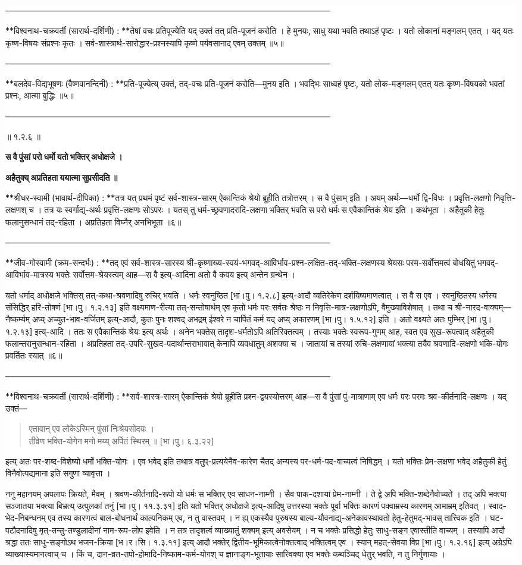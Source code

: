———————————————————————————————————————

**विश्वनाथ-चक्रवर्ती (सारार्थ-दर्शिणी) : **तेषां वचः प्रतिपूज्येति यद् उक्तं तत् प्रति-पूजनं करोति । हे मुनयः, साधु यथा भवति तथाऽहं पृष्टः । यतो लोकानां मङ्गलम् एतत् । यद् यतः कृष्ण-विषयः संप्रश्नः कृतः । सर्व-शास्त्रार्थ-सारोद्धार-प्रश्नस्यापि कृष्णे पर्यवसानाद् एवम् उक्तम् ॥५॥

———————————————————————————————————————

**बलदेव-विद्यभूषणः (वैष्णवानन्दिनी) : **प्रति-पूज्येत्य् उक्तं, तद्-वचः प्रति-पूजनं करोति—मुनय इति । भवद्भिः साध्वहं पृष्टः, यतो लोक-मङ्गलम् एतत् यतः कृष्ण-विषयको भवतां प्रश्नः, आत्मा बुद्धिः ॥५॥

———————————————————————————————————————

॥ १.२.६ ॥

**स वै पुंसां परो धर्मो यतो भक्तिर् अधोक्षजे ।**

**अहैतुक्य् अप्रतिहता ययात्मा सुप्रसीदति ॥**

**श्रीधर-स्वामी (भावार्थ-दीपिका) : **तत्र यत् प्रथमं पृष्टं सर्व-शास्त्र-सारम् ऐकान्तिकं श्रेयो ब्रूहीति तत्रोत्तरम् । स वै पुंसाम् इति । अयम् अर्थः—धर्मो द्वि-विधः । प्रवृत्ति-लक्षणो निवृत्ति-लक्षणश् च । तत्र यः स्वर्गाद्य्-अर्थः प्रवृत्ति-लक्षणः सोऽपरः । यतस् तु धर्म-च्छ्रवणादरादि-लक्षणा भक्तिर् भवति स परो धर्मः स एवैकान्तिकं श्रेय इति । कथंभूता । अहैतुकी हेतुः फलानुसन्धानं तद्-रहिता । अप्रतिहता विघ्नैर् अनभिभूता ॥६॥

———————————————————————————————————————

**जीव-गोस्वामी (क्रम-सन्दर्भः) : **तद् एवं सर्व-शास्त्र-सारस्य श्री-कृष्णाख्य-स्वयं-भगवद्-आविर्भाव-प्रश्न-लक्षित-तद्-भक्ति-लक्षणस्य श्रेयसः परम-सर्वोत्तमत्वं बोधयितुं भगवद्-आविर्भाव-मात्रस्य भक्तेः सर्वोत्तम-श्रेयस्त्वम् आह—स वै इत्य्-आदिना अतो वै कवय इत्य् अन्तेन ग्रन्थेन ।

यतो धर्माद् अधोक्षजे भक्तिस् तत्-कथा-श्रवणादिषु रुचिर् भवति । धर्मः स्वनुष्ठित [भा।पु। १.२.८] इत्य्-आदौ व्यतिरेकेण दर्शयिष्यमाणत्वात् । स वै स एव । स्वनुष्ठितस्य धर्मस्य संसिद्धिर् हरि-तोषणं [भा।पु। १.२.१३] इति वक्ष्यमाण-रीत्या तत्-सन्तोषार्थम् एव कृतो धर्मः परः सर्वतः श्रेष्ठः न निवृत्ति-मात्र-लक्षणोऽपि, वैमुख्याविशेषात् । तथा च श्री-नारद-वाक्यम्—नैष्कर्म्यम् अप्य् अच्युत-भाव-वर्जितम् इत्य्-आदौ, कुतः पुनः शश्वद् अभद्रम् ईश्वरे न चार्पितं कर्म यद् अप्य् अकारणम् [भा।पु। १.५.१२] इति । अतो वक्ष्यते अतः पुम्भिर् [भा।पु। १.२.१३] इत्य्-आदि । ततः स एवैकान्तिकं श्रेयः इत्य् अर्थः । अनेन भक्तेस् तादृश-धर्मतोऽपि अतिरिक्तत्वम् । तस्याः भक्तेः स्वरूप-गुणम् आह, स्वत एव सुख-रूपत्वाद् अहैतुकी फलान्तरानुसन्धान-रहिता । अप्रतिहता तद्-उपरि-सुखद-पदार्थान्तराभावात् केनापि व्यवधातुम् अशक्या च । जातायां च तस्यां रुचि-लक्षणायां भक्त्या तयैव श्रवणादि-लक्षणो भकि-योगः प्रवर्तितः स्यात् ॥६॥

———————————————————————————————————————

**विश्वनाथ-चक्रवर्ती (सारार्थ-दर्शिणी) : **सर्व-शास्त्र-सारम् ऐकान्तिकं श्रेयो ब्रूहीति प्रश्न-द्वयस्योत्तरम् आह—स वै पुंसां पुं-मात्राणाम् एव धर्मः परः परमः श्रव-कीर्तनादि-लक्षणः । यद् उक्तं—


> एतावान् एव लोकेऽस्मिन् पुंसां निःश्रेयसोदयः ।  
> तीव्रेण भक्ति-योगेन मनो मय्य् अर्पितं स्थिरम् ॥ [भा।पु। ६.३.२२]

इत्य् अतः पर-शब्द-विशेष्यो धर्मो भक्ति-योगः । एव भवेद् इति तथात्र वतुप्-प्रत्ययेनैव-कारेण चैतद् अन्यस्य पर-धर्म-पद-वाच्यत्वं निषिद्धम् । यतो भक्तिः प्रेम-लक्षणा भवेद् अहैतुकी हेतुं विनैवोत्पद्यमाना इति सगुणा व्यावृत्ता ।

ननु महानयम् अपलापः क्रियते, मैवम् । श्रवण-कीर्तनादि-रूपो यो धर्मः स भक्तिर् एव साधन-नाम्नी । सैव पाक-दशायां प्रेम-नाम्नी । ते द्वे अपि भक्ति-शब्देनैवोच्यते । तद् अपि भक्त्या सञ्जातया भक्त्या बिभ्रत्य् उत्पुलकां तनुं [भा।पु। ११.३.३१] इति यतो भक्तिर् अधोक्षजे इत्य्-आदिषु उत्तरस्या भक्तेः पूर्वा भक्तिः कारणं पक्वाम्रस्य कारणम् आमाम्रम् इतिवत् । स्वाद-भेद-निबन्धनम् एव तस्य कारणत्वं बाल-बोधनार्थं काल्पनिकम् एव, न तु वास्तवम् । न ह्य् एकस्यैव पुरुषस्य बाल्य-यौवनाद्य्-अनेकावस्थावतो हेतु-हेतुमद्-भावस् तात्त्विक इति । घट-पटौदनादिषु मृत्-तन्तु-तण्डुलादीनां नाम-रूप-लोप इवेति । न तत्र तादृशत्वं व्याख्यातुं शक्यम् इत्य् अवसेयम् । न च भक्तेः प्रसिद्धो हेतुः साधु-सङ्ग एवास्तीति वाच्यम् । तस्यापि आदौ श्रद्धा ततः साधु-सङ्गोऽथ भजन-क्रिया [भ।र।सि। १.३.११] इत्य् आदौ भक्तेर् द्वितीय-भूमिकात्वेनोक्तत्वाद् भक्तित्वम् एव । स्यान् महत्-सेवया विप्र [भा।पु। १.२.१६] इत्य् अग्रेऽपि व्याख्यास्यमानत्वाच् च । किं च, दान-व्रत-तपो-होमादि-निष्काम-कर्म-योगश् च ज्ञानाङ्ग-भूतायाः सात्त्विक्या एव भक्तेः कथञ्चिद् धेतुर् भवति, न तु निर्गुणायाः ।
